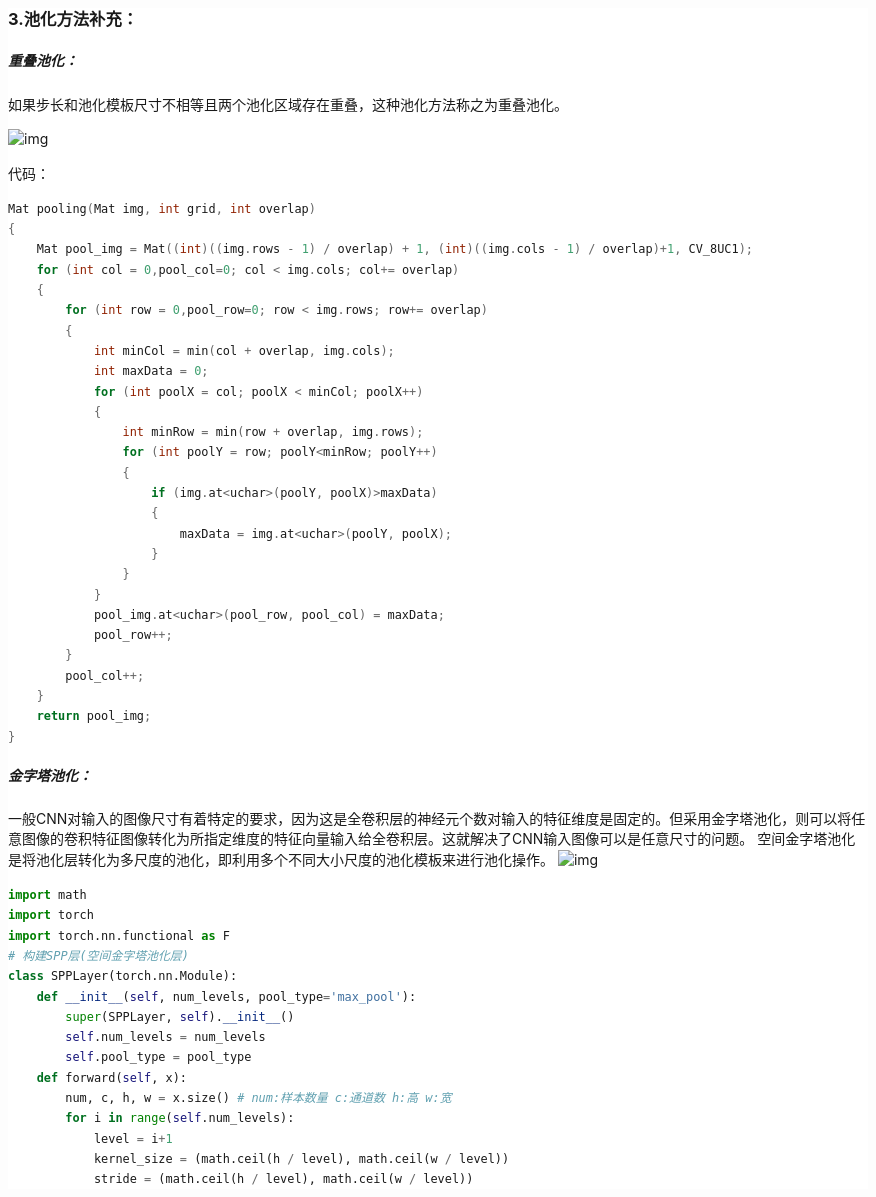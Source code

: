 ### 3.池化方法补充：

##### 重叠池化：

如果步长和池化模板尺寸不相等且两个池化区域存在重叠，这种池化方法称之为重叠池化。

![img](https://imgconvert.csdnimg.cn/aHR0cDovL2ltZy5ibG9nLmNzZG4ubmV0LzIwMTcxMTA5MTg1NjA0NTk4?x-oss-process=image/format,png)

代码：

```C
Mat pooling(Mat img, int grid, int overlap)
{
	Mat pool_img = Mat((int)((img.rows - 1) / overlap) + 1, (int)((img.cols - 1) / overlap)+1, CV_8UC1);
	for (int col = 0,pool_col=0; col < img.cols; col+= overlap)
	{
		for (int row = 0,pool_row=0; row < img.rows; row+= overlap)
		{
			int minCol = min(col + overlap, img.cols);
			int maxData = 0;
			for (int poolX = col; poolX < minCol; poolX++)
			{
				int minRow = min(row + overlap, img.rows);
				for (int poolY = row; poolY<minRow; poolY++)
				{
					if (img.at<uchar>(poolY, poolX)>maxData)
					{
						maxData = img.at<uchar>(poolY, poolX);
					}
				}
			}
			pool_img.at<uchar>(pool_row, pool_col) = maxData;
			pool_row++;
		}
		pool_col++;
	}
	return pool_img;
}
```



##### 金字塔池化：

一般CNN对输入的图像尺寸有着特定的要求，因为这是全卷积层的神经元个数对输入的特征维度是固定的。但采用金字塔池化，则可以将任意图像的卷积特征图像转化为所指定维度的特征向量输入给全卷积层。这就解决了CNN输入图像可以是任意尺寸的问题。
空间金字塔池化是将池化层转化为多尺度的池化，即利用多个不同大小尺度的池化模板来进行池化操作。
![img](https://imgconvert.csdnimg.cn/aHR0cDovL2ltZy5ibG9nLmNzZG4ubmV0LzIwMTcxMTA5MjEwODIzOTU5?x-oss-process=image/format,png)

```python
import math
import torch
import torch.nn.functional as F
# 构建SPP层(空间金字塔池化层)
class SPPLayer(torch.nn.Module):
    def __init__(self, num_levels, pool_type='max_pool'):
        super(SPPLayer, self).__init__()
        self.num_levels = num_levels
        self.pool_type = pool_type
    def forward(self, x):
        num, c, h, w = x.size() # num:样本数量 c:通道数 h:高 w:宽
        for i in range(self.num_levels):
            level = i+1
            kernel_size = (math.ceil(h / level), math.ceil(w / level))
            stride = (math.ceil(h / level), math.ceil(w / level))
```
